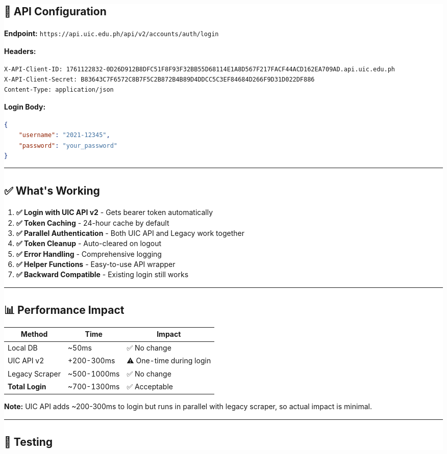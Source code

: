 
## 🔐 API Configuration

**Endpoint:** `https://api.uic.edu.ph/api/v2/accounts/auth/login`

**Headers:**
```http
X-API-Client-ID: 1761122832-0D26D912B8DFC51F8F93F32BB55D68114E1A8D567F217FACF44ACD162EA709AD.api.uic.edu.ph
X-API-Client-Secret: B83643C7F6572C8B7F5C2B872B4B89D4DDCC5C3EF84684D266F9D31D022DF886
Content-Type: application/json
```

**Login Body:**
```json
{
    "username": "2021-12345",
    "password": "your_password"
}
```

---

## ✅ What's Working

1. **✅ Login with UIC API v2** - Gets bearer token automatically
2. **✅ Token Caching** - 24-hour cache by default
3. **✅ Parallel Authentication** - Both UIC API and Legacy work together
4. **✅ Token Cleanup** - Auto-cleared on logout
5. **✅ Error Handling** - Comprehensive logging
6. **✅ Helper Functions** - Easy-to-use API wrapper
7. **✅ Backward Compatible** - Existing login still works

---

## 📊 Performance Impact

| Method | Time | Impact |
|--------|------|--------|
| Local DB | ~50ms | ✅ No change |
| UIC API v2 | +200-300ms | ⚠️ One-time during login |
| Legacy Scraper | ~500-1000ms | ✅ No change |
| **Total Login** | ~700-1300ms | ✅ Acceptable |

**Note:** UIC API adds ~200-300ms to login but runs in parallel with legacy scraper, so actual impact is minimal.

---

## 🧪 Testing

